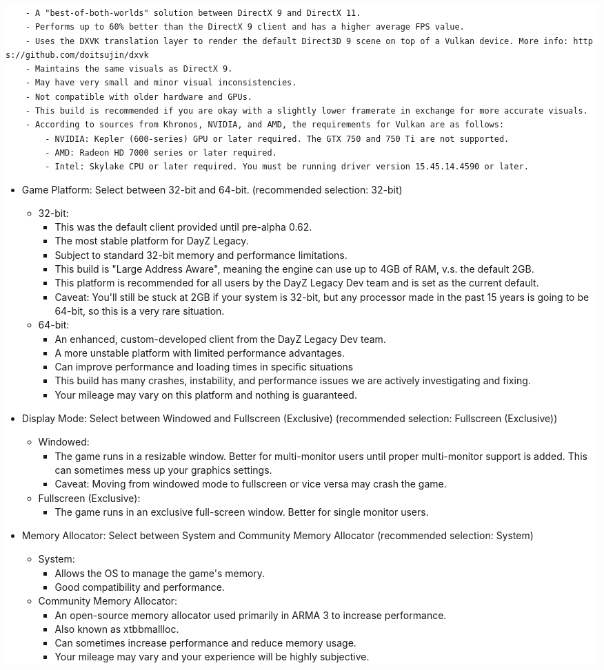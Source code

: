         - A "best-of-both-worlds" solution between DirectX 9 and DirectX 11.
        - Performs up to 60% better than the DirectX 9 client and has a higher average FPS value.
        - Uses the DXVK translation layer to render the default Direct3D 9 scene on top of a Vulkan device. More info: https://github.com/doitsujin/dxvk
        - Maintains the same visuals as DirectX 9.
        - May have very small and minor visual inconsistencies.
        - Not compatible with older hardware and GPUs.
        - This build is recommended if you are okay with a slightly lower framerate in exchange for more accurate visuals.
        - According to sources from Khronos, NVIDIA, and AMD, the requirements for Vulkan are as follows:
            - NVIDIA: Kepler (600-series) GPU or later required. The GTX 750 and 750 Ti are not supported.
            - AMD: Radeon HD 7000 series or later required.
            - Intel: Skylake CPU or later required. You must be running driver version 15.45.14.4590 or later.

- Game Platform: Select between 32-bit and 64-bit. (recommended selection: 32-bit)
    - 32-bit: 
        - This was the default client provided until pre-alpha 0.62.
        - The most stable platform for DayZ Legacy.
        - Subject to standard 32-bit memory and performance limitations.
        - This build is "Large Address Aware", meaning the engine can use up to 4GB of RAM, v.s. the default 2GB.
        - This platform is recommended for all users by the DayZ Legacy Dev team and is set as the current default.
        - Caveat: You'll still be stuck at 2GB if your system is 32-bit, but any processor made in the past 15 years is going to be 64-bit, so this is a very rare situation.
    - 64-bit:
        - An enhanced, custom-developed client from the DayZ Legacy Dev team.
        - A more unstable platform with limited performance advantages.
        - Can improve performance and loading times in specific situations
        - This build has many crashes, instability, and performance issues we are actively investigating and fixing.
        - Your mileage may vary on this platform and nothing is guaranteed.

- Display Mode: Select between Windowed and Fullscreen (Exclusive) (recommended selection: Fullscreen (Exclusive))
    - Windowed: 
        - The game runs in a resizable window. Better for multi-monitor users until proper multi-monitor support is added. This can sometimes mess up your graphics settings.
        - Caveat: Moving from windowed mode to fullscreen or vice versa may crash the game.
    - Fullscreen (Exclusive):
        - The game runs in an exclusive full-screen window. Better for single monitor users.

- Memory Allocator: Select between System and Community Memory Allocator (recommended selection: System)
    - System:   
        - Allows the OS to manage the game's memory. 
        - Good compatibility and performance.
    - Community Memory Allocator: 
        - An open-source memory allocator used primarily in ARMA 3 to increase performance. 
        - Also known as xtbbmallloc. 
        - Can sometimes increase performance and reduce memory usage.
        - Your mileage may vary and your experience will be highly subjective. 
